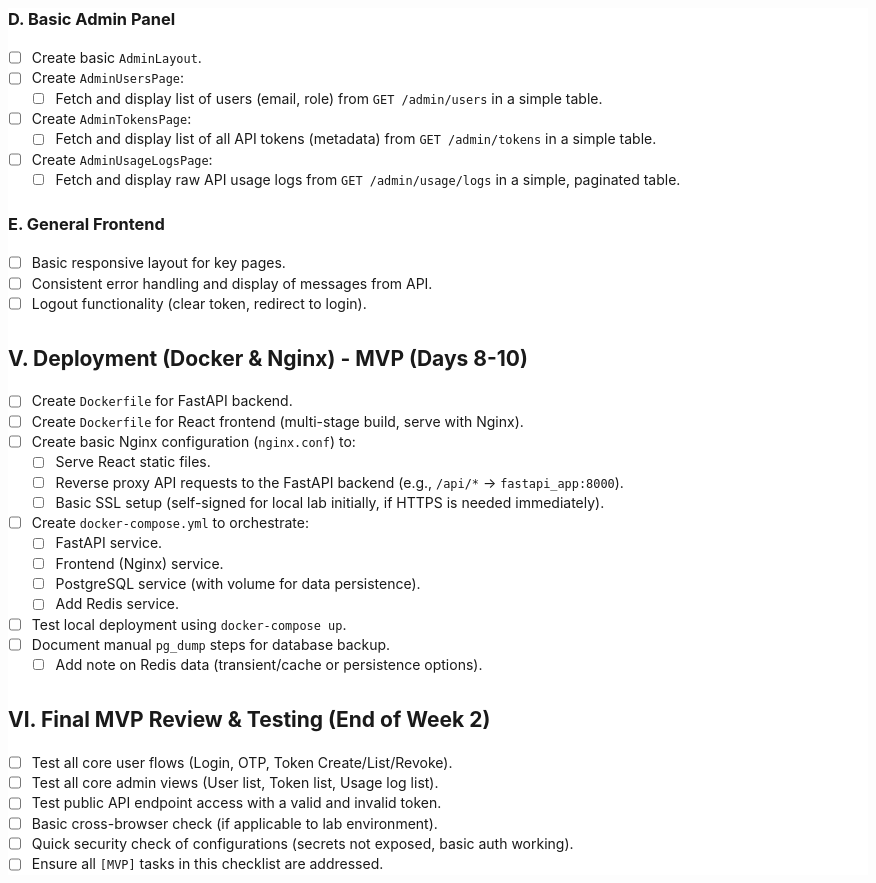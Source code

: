 ### D. Basic Admin Panel
- [ ] Create basic `AdminLayout`.
- [ ] Create `AdminUsersPage`:
    - [ ] Fetch and display list of users (email, role) from `GET /admin/users` in a simple table.
- [ ] Create `AdminTokensPage`:
    - [ ] Fetch and display list of all API tokens (metadata) from `GET /admin/tokens` in a simple table.
- [ ] Create `AdminUsageLogsPage`:
    - [ ] Fetch and display raw API usage logs from `GET /admin/usage/logs` in a simple, paginated table.

### E. General Frontend
- [ ] Basic responsive layout for key pages.
- [ ] Consistent error handling and display of messages from API.
- [ ] Logout functionality (clear token, redirect to login).

## V. Deployment (Docker & Nginx) - MVP (Days 8-10)

- [ ] Create `Dockerfile` for FastAPI backend.
- [ ] Create `Dockerfile` for React frontend (multi-stage build, serve with Nginx).
- [ ] Create basic Nginx configuration (`nginx.conf`) to:
    - [ ] Serve React static files.
    - [ ] Reverse proxy API requests to the FastAPI backend (e.g., `/api/*` -> `fastapi_app:8000`).
    - [ ] Basic SSL setup (self-signed for local lab initially, if HTTPS is needed immediately).
- [ ] Create `docker-compose.yml` to orchestrate:
    - [ ] FastAPI service.
    - [ ] Frontend (Nginx) service.
    - [ ] PostgreSQL service (with volume for data persistence).
    - [ ] Add Redis service.
- [ ] Test local deployment using `docker-compose up`.
- [ ] Document manual `pg_dump` steps for database backup.
    - [ ] Add note on Redis data (transient/cache or persistence options).

## VI. Final MVP Review & Testing (End of Week 2)

- [ ] Test all core user flows (Login, OTP, Token Create/List/Revoke).
- [ ] Test all core admin views (User list, Token list, Usage log list).
- [ ] Test public API endpoint access with a valid and invalid token.
- [ ] Basic cross-browser check (if applicable to lab environment).
- [ ] Quick security check of configurations (secrets not exposed, basic auth working).
- [ ] Ensure all `[MVP]` tasks in this checklist are addressed.
